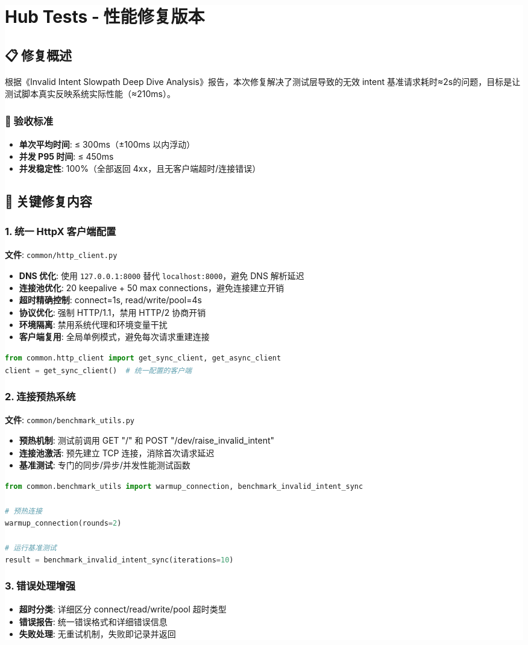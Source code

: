 # Hub Tests - 性能修复版本

## 📋 修复概述

根据《Invalid Intent Slowpath Deep Dive Analysis》报告，本次修复解决了测试层导致的无效 intent 基准请求耗时≈2s的问题，目标是让测试脚本真实反映系统实际性能（≈210ms）。

### 🎯 验收标准

- **单次平均时间**: ≤ 300ms（±100ms 以内浮动）
- **并发 P95 时间**: ≤ 450ms 
- **并发稳定性**: 100%（全部返回 4xx，且无客户端超时/连接错误）

## 🔧 关键修复内容

### 1. 统一 HttpX 客户端配置

**文件**: `common/http_client.py`

- **DNS 优化**: 使用 `127.0.0.1:8000` 替代 `localhost:8000`，避免 DNS 解析延迟
- **连接池优化**: 20 keepalive + 50 max connections，避免连接建立开销
- **超时精确控制**: connect=1s, read/write/pool=4s
- **协议优化**: 强制 HTTP/1.1，禁用 HTTP/2 协商开销
- **环境隔离**: 禁用系统代理和环境变量干扰
- **客户端复用**: 全局单例模式，避免每次请求重建连接

```python
from common.http_client import get_sync_client, get_async_client
client = get_sync_client()  # 统一配置的客户端
```

### 2. 连接预热系统

**文件**: `common/benchmark_utils.py`

- **预热机制**: 测试前调用 GET "/" 和 POST "/dev/raise_invalid_intent"
- **连接池激活**: 预先建立 TCP 连接，消除首次请求延迟
- **基准测试**: 专门的同步/异步/并发性能测试函数

```python
from common.benchmark_utils import warmup_connection, benchmark_invalid_intent_sync

# 预热连接
warmup_connection(rounds=2)

# 运行基准测试
result = benchmark_invalid_intent_sync(iterations=10)
```

### 3. 错误处理增强

- **超时分类**: 详细区分 connect/read/write/pool 超时类型
- **错误报告**: 统一错误格式和详细错误信息
- **失败处理**: 无重试机制，失败即记录并返回
